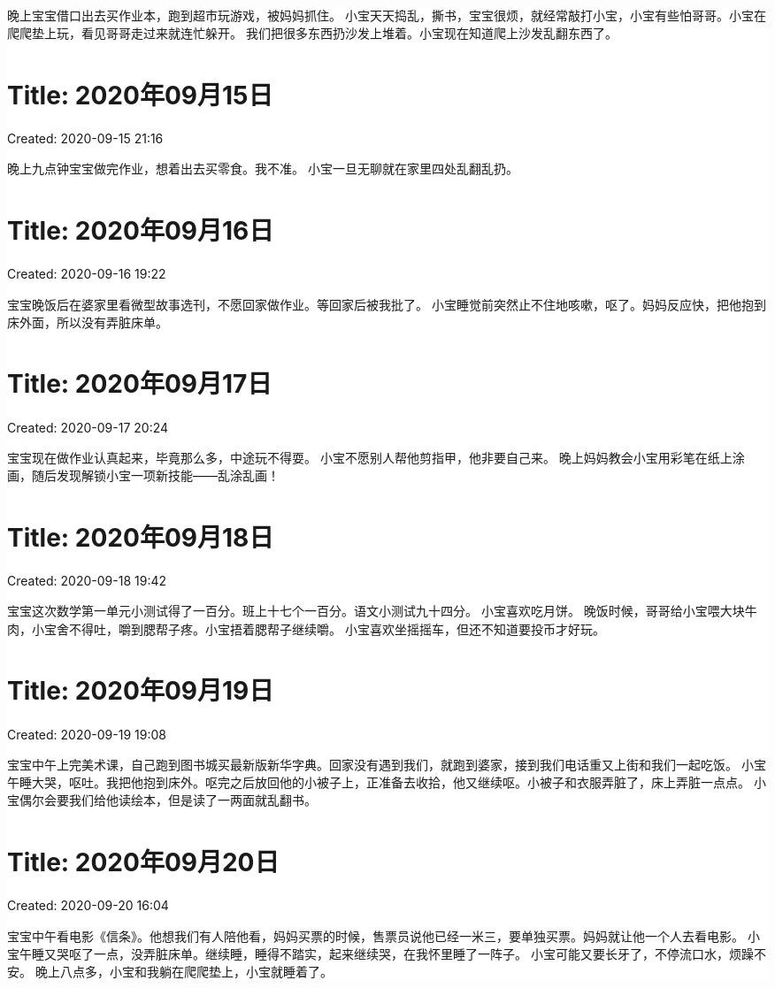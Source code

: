 
晚上宝宝借口出去买作业本，跑到超市玩游戏，被妈妈抓住。
小宝天天捣乱，撕书，宝宝很烦，就经常敲打小宝，小宝有些怕哥哥。小宝在爬爬垫上玩，看见哥哥走过来就连忙躲开。
我们把很多东西扔沙发上堆着。小宝现在知道爬上沙发乱翻东西了。

# Title: 2020年09月15日
Created: 2020-09-15 21:16


晚上九点钟宝宝做完作业，想着出去买零食。我不准。
小宝一旦无聊就在家里四处乱翻乱扔。

# Title: 2020年09月16日
Created: 2020-09-16 19:22


宝宝晚饭后在婆家里看微型故事选刊，不愿回家做作业。等回家后被我批了。
小宝睡觉前突然止不住地咳嗽，呕了。妈妈反应快，把他抱到床外面，所以没有弄脏床单。

# Title: 2020年09月17日
Created: 2020-09-17 20:24


宝宝现在做作业认真起来，毕竟那么多，中途玩不得耍。
小宝不愿别人帮他剪指甲，他非要自己来。
晚上妈妈教会小宝用彩笔在纸上涂画，随后发现解锁小宝一项新技能——乱涂乱画！

# Title: 2020年09月18日
Created: 2020-09-18 19:42


宝宝这次数学第一单元小测试得了一百分。班上十七个一百分。语文小测试九十四分。
小宝喜欢吃月饼。
晚饭时候，哥哥给小宝喂大块牛肉，小宝舍不得吐，嚼到腮帮子疼。小宝捂着腮帮子继续嚼。
小宝喜欢坐摇摇车，但还不知道要投币才好玩。

# Title: 2020年09月19日
Created: 2020-09-19 19:08


宝宝中午上完美术课，自己跑到图书城买最新版新华字典。回家没有遇到我们，就跑到婆家，接到我们电话重又上街和我们一起吃饭。
小宝午睡大哭，呕吐。我把他抱到床外。呕完之后放回他的小被子上，正准备去收拾，他又继续呕。小被子和衣服弄脏了，床上弄脏一点点。
小宝偶尔会要我们给他读绘本，但是读了一两面就乱翻书。

# Title: 2020年09月20日
Created: 2020-09-20 16:04


宝宝中午看电影《信条》。他想我们有人陪他看，妈妈买票的时候，售票员说他已经一米三，要单独买票。妈妈就让他一个人去看电影。
小宝午睡又哭呕了一点，没弄脏床单。继续睡，睡得不踏实，起来继续哭，在我怀里睡了一阵子。
小宝可能又要长牙了，不停流口水，烦躁不安。
晚上八点多，小宝和我躺在爬爬垫上，小宝就睡着了。
